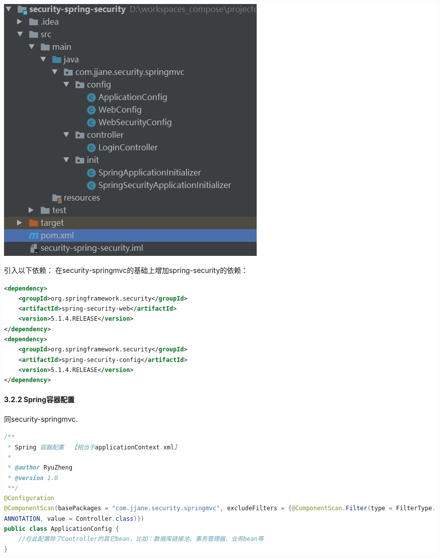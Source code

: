 ![img](./assets_security/Snipaste_2020-03-29_17-11-24.jpg)



引入以下依赖：
在security-springmvc的基础上增加spring-security的依赖：

```xml
<dependency>
    <groupId>org.springframework.security</groupId>
    <artifactId>spring-security-web</artifactId>
    <version>5.1.4.RELEASE</version>
</dependency>
<dependency>
    <groupId>org.springframework.security</groupId>
    <artifactId>spring-security-config</artifactId>
    <version>5.1.4.RELEASE</version>
</dependency>
```

#### 3.2.2 Spring容器配置

同security-springmvc.

```java
/**
 * Spring 容器配置  【相当于applicationContext.xml】
 *
 * @author RyuZheng
 * @version 1.0
 **/
@Configuration
@ComponentScan(basePackages = "com.jjane.security.springmvc", excludeFilters = {@ComponentScan.Filter(type = FilterType.ANNOTATION, value = Controller.class)})
public class ApplicationConfig {
    //在此配置除了Controller的其它bean，比如：数据库链接池、事务管理器、业务bean等
}
```
